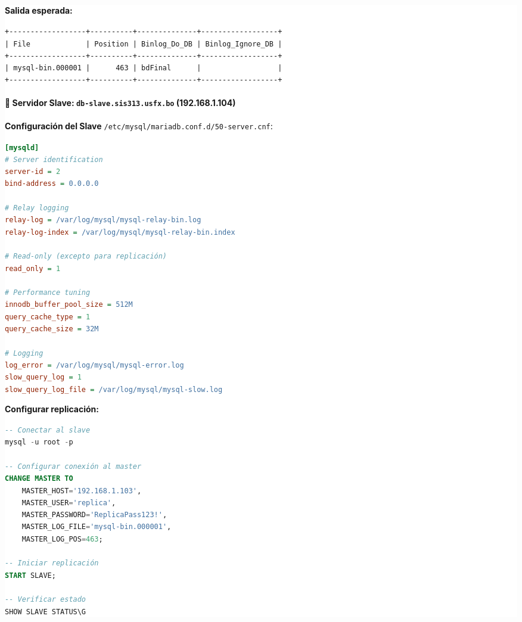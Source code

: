 **Salida esperada:**
```
+------------------+----------+--------------+------------------+
| File             | Position | Binlog_Do_DB | Binlog_Ignore_DB |
+------------------+----------+--------------+------------------+
| mysql-bin.000001 |      463 | bdFinal      |                  |
+------------------+----------+--------------+------------------+
```

#### 📍 Servidor Slave: `db-slave.sis313.usfx.bo` (192.168.1.104)

**Configuración del Slave** `/etc/mysql/mariadb.conf.d/50-server.cnf`:
```ini
[mysqld]
# Server identification
server-id = 2
bind-address = 0.0.0.0

# Relay logging
relay-log = /var/log/mysql/mysql-relay-bin.log
relay-log-index = /var/log/mysql/mysql-relay-bin.index

# Read-only (excepto para replicación)
read_only = 1

# Performance tuning
innodb_buffer_pool_size = 512M
query_cache_type = 1
query_cache_size = 32M

# Logging
log_error = /var/log/mysql/mysql-error.log
slow_query_log = 1
slow_query_log_file = /var/log/mysql/mysql-slow.log
```

**Configurar replicación:**
```sql
-- Conectar al slave
mysql -u root -p

-- Configurar conexión al master
CHANGE MASTER TO
    MASTER_HOST='192.168.1.103',
    MASTER_USER='replica',
    MASTER_PASSWORD='ReplicaPass123!',
    MASTER_LOG_FILE='mysql-bin.000001',
    MASTER_LOG_POS=463;

-- Iniciar replicación
START SLAVE;

-- Verificar estado
SHOW SLAVE STATUS\G
```
